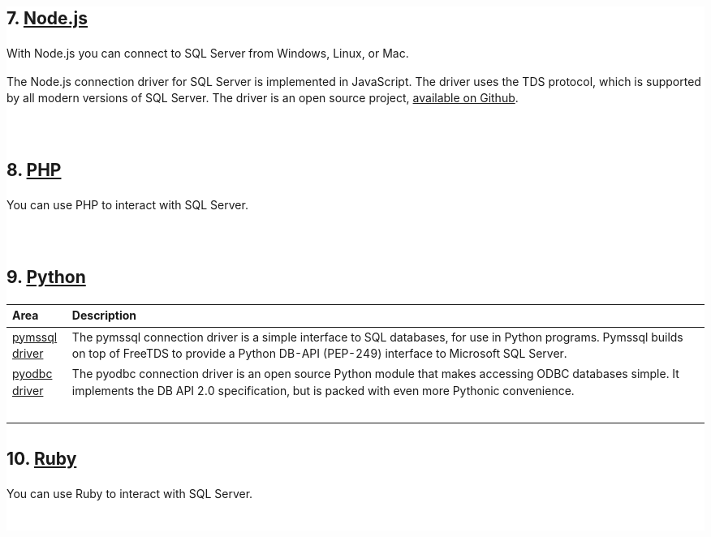
<a name="an-160-node-js-docu" />

## 7. [Node.js](/sql/connect/node-js/index)


With Node.js you can connect to SQL Server from Windows, Linux, or Mac.

The Node.js connection driver for SQL Server is implemented in JavaScript. The driver uses the TDS protocol, which is supported by all modern versions of SQL Server. The driver is an open source project, [available on Github](http://tediousjs.github.io/tedious/).

&nbsp;


<a name="an-170-php-docu" />

## 8. [PHP](/sql/connect/php/index)


You can use PHP to interact with SQL Server.

&nbsp;


<a name="an-180-python-docu" />

## 9. [Python](/sql/connect/python/index)


| Area | Description |
| :--- | :---------- |
| [pymssql driver](/sql/connect/python/pymssql/index) | The pymssql connection driver is a simple interface to SQL databases, for use in Python programs. Pymssql builds on top of FreeTDS to provide a Python DB-API (PEP-249) interface to Microsoft SQL Server. |
| [pyodbc driver](/sql/connect/python/pyodbc/index)   | The pyodbc connection driver is an open source Python module that makes accessing ODBC databases simple. It implements the DB API 2.0 specification, but is packed with even more Pythonic convenience. |
| | <br /> |


<a name="an-190-ruby-docu" />

## 10. [Ruby](/sql/connect/ruby/index)


You can use Ruby to interact with SQL Server.

&nbsp;

